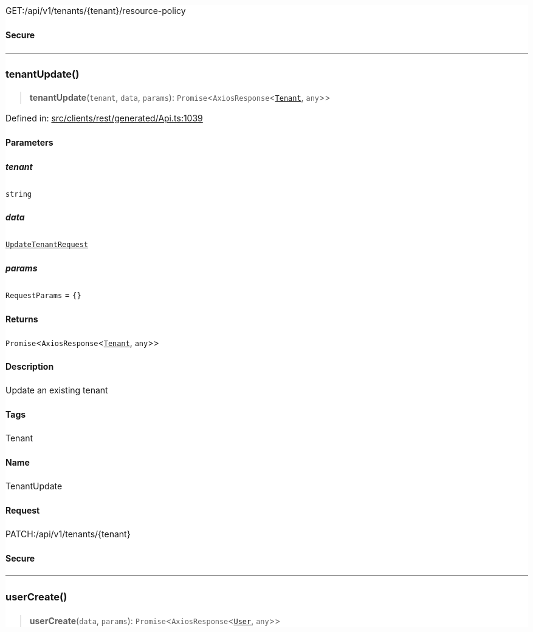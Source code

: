 GET:/api/v1/tenants/{tenant}/resource-policy

#### Secure

***

### tenantUpdate()

> **tenantUpdate**(`tenant`, `data`, `params`): `Promise`\<`AxiosResponse`\<[`Tenant`](../Hatchet-TypeScript-SDK/namespaces/APIContracts/interfaces/Tenant.md), `any`\>\>

Defined in: [src/clients/rest/generated/Api.ts:1039](https://github.com/hatchet-dev/hatchet/blob/0288a24f2e9f14787135b399bd47182f4d1260d9/sdks/typescript/src/clients/rest/generated/Api.ts#L1039)

#### Parameters

##### tenant

`string`

##### data

[`UpdateTenantRequest`](../Hatchet-TypeScript-SDK/namespaces/APIContracts/interfaces/UpdateTenantRequest.md)

##### params

`RequestParams` = `{}`

#### Returns

`Promise`\<`AxiosResponse`\<[`Tenant`](../Hatchet-TypeScript-SDK/namespaces/APIContracts/interfaces/Tenant.md), `any`\>\>

#### Description

Update an existing tenant

#### Tags

Tenant

#### Name

TenantUpdate

#### Request

PATCH:/api/v1/tenants/{tenant}

#### Secure

***

### userCreate()

> **userCreate**(`data`, `params`): `Promise`\<`AxiosResponse`\<[`User`](../Hatchet-TypeScript-SDK/namespaces/APIContracts/interfaces/User.md), `any`\>\>
